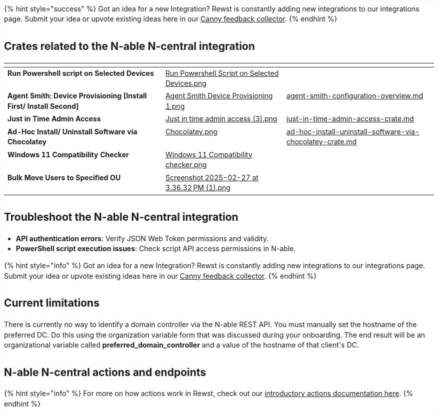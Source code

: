 {% hint style="success" %}
Got an idea for a new Integration? Rewst is constantly adding new integrations to our integrations page. Submit your idea or upvote existing ideas here in our [Canny feedback collector](https://rewst.canny.io/integrations).
{% endhint %}

## Crates related to the N-able N-central integration

<table data-view="cards"><thead><tr><th></th><th data-hidden data-card-cover data-type="files"></th><th data-hidden data-card-target data-type="content-ref"></th></tr></thead><tbody><tr><td><strong>Run Powershell script on Selected Devices</strong></td><td><a href="../../../../.gitbook/assets/Run Powershell Script on Selected Devices.png">Run Powershell Script on Selected Devices.png</a></td><td></td></tr><tr><td><strong>Agent Smith: Device Provisioning [Install First/ Install Second]</strong></td><td><a href="../../../../.gitbook/assets/Agent Smith Device Provisioning 1.png">Agent Smith Device Provisioning 1.png</a></td><td><a href="../../../agent-smith/agent-smith-configuration-overview.md">agent-smith-configuration-overview.md</a></td></tr><tr><td><strong>Just in Time Admin Access</strong></td><td><a href="../../../../.gitbook/assets/Just in time admin access (3).png">Just in time admin access (3).png</a></td><td><a href="../../../crates/existing-crate-documentation/just-in-time-admin-access-crate.md">just-in-time-admin-access-crate.md</a></td></tr><tr><td><strong>Ad-Hoc Install/ Uninstall Software via Chocolatey</strong></td><td><a href="../../../../.gitbook/assets/Chocolatey.png">Chocolatey.png</a></td><td><a href="../../../crates/existing-crate-documentation/ad-hoc-install-uninstall-software-via-chocolatey-crate.md">ad-hoc-install-uninstall-software-via-chocolatey-crate.md</a></td></tr><tr><td><strong>Windows 11 Compatibility Checker</strong></td><td><a href="../../../../.gitbook/assets/Windows 11 Compatibility checker.png">Windows 11 Compatibility checker.png</a></td><td></td></tr><tr><td><strong>Bulk Move Users to Specified OU</strong></td><td><a href="../../../../.gitbook/assets/Screenshot 2025-02-27 at 3.36.32 PM (1).png">Screenshot 2025-02-27 at 3.36.32 PM (1).png</a></td><td></td></tr></tbody></table>

## Troubleshoot the N-able N-central integration

* **API authentication errors**: Verify JSON Web Token permissions and validity.
* **PowerShell script execution issues**: Check script API access permissions in N-able.

{% hint style="info" %}
Got an idea for a new Integration? Rewst is constantly adding new integrations to our integrations page. Submit your idea or upvote existing ideas here in our [Canny feedback collector](https://rewst.canny.io/integrations).
{% endhint %}

## Current limitations

There is currently no way to identify a domain controller via the N-able REST API. You must manually set the hostname of the preferred DC. Do this using the organization variable form that was discussed during your onboarding. The end result will be an organizational variable called **preferred\_domain\_controller** and a value of the hostname of that client's DC.

## N-able N-central actions and endpoints

{% hint style="info" %}
For more on how actions work in Rewst, check out our [introductory actions documentation here](https://docs.rewst.help/documentation/workflows/actions-in-rewst).&#x20;
{% endhint %}
